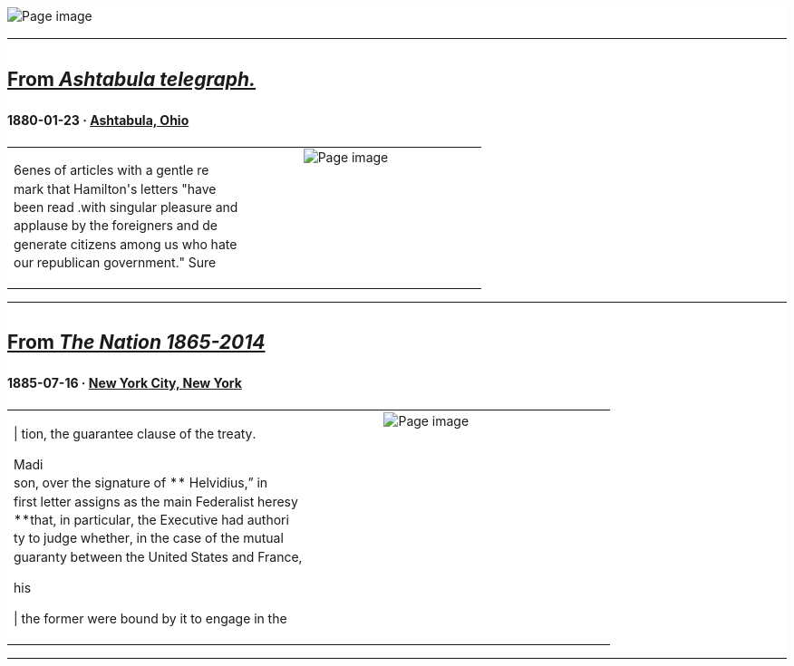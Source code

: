 <img alt="Page image" src="https://tile.loc.gov/image-services/iiif/service:ndnp:lu:batch_lu_nejat_ver01:data:sn83026413:00212475567:1877041301:0100/pct:34.9264705882353,85.56318681318682,14.860681114551083,6.222527472527473/!600,600/0/default.jpg"/>
</td>
</tr></table>

---

## [From _Ashtabula telegraph._](https://www.loc.gov/resource/sn88078580/1880-01-23/ed-1/?sp=4)

#### 1880-01-23 &middot; [Ashtabula, Ohio](http://dbpedia.org/resource/Ashtabula%2C_Ohio)

<table style="width: 100%;"><tr><td style="width: 50%">

  
6enes of articles with a gentle re  
mark that Hamilton&#x27;s letters &quot;have  
been read .with singular pleasure and  
applause by the foreigners and de  
generate citizens among us who hate  
our republican government.&quot; Sure
</td><td style="width: 50%; max-height: 75%; margin: auto; display: block;">
<img alt="Page image" src="https://tile.loc.gov/image-services/iiif/service:ndnp:ohi:batch_ohi_guildenstern_ver01:data:sn88078580:00280775216:1880012301:0327/pct:25.238744884038198,36.792568145703456,10.89699863574352,2.872509473169539/!600,600/0/default.jpg"/>
</td>
</tr></table>

---

## [From _The Nation 1865-2014_](https://archive.org/details/sim_nation_1885-07-16_41_1046/page/n18/mode/1up?view=theater)

#### 1885-07-16 &middot; [New York City, New York](http://dbpedia.org/resource/New_York_City)

<table style="width: 100%;"><tr><td style="width: 50%">

  
| tion, the guarantee clause of the treaty.  
  
Madi  
son, over the signature of ** Helvidius,” in  
first letter assigns as the main Federalist heresy  
**that, in particular, the Executive had authori  
ty to judge whether, in the case of the mutual  
guaranty between the United States and France,  
  
his  
  
| the former were bound by it to engage in the
</td><td style="width: 50%; max-height: 75%; margin: auto; display: block;">
<img alt="Page image" src="https://iiif.archive.org/image/iiif/2/sim_nation_1885-07-16_41_1046%2Fsim_nation_1885-07-16_41_1046_jp2.zip%2Fsim_nation_1885-07-16_41_1046_jp2%2Fsim_nation_1885-07-16_41_1046_0018.jp2/pct:57.01800847457627,10.495382031905962,24.152542372881356,6.6120906801007555/600,/0/default.jpg"/>
</td>
</tr></table>

---

